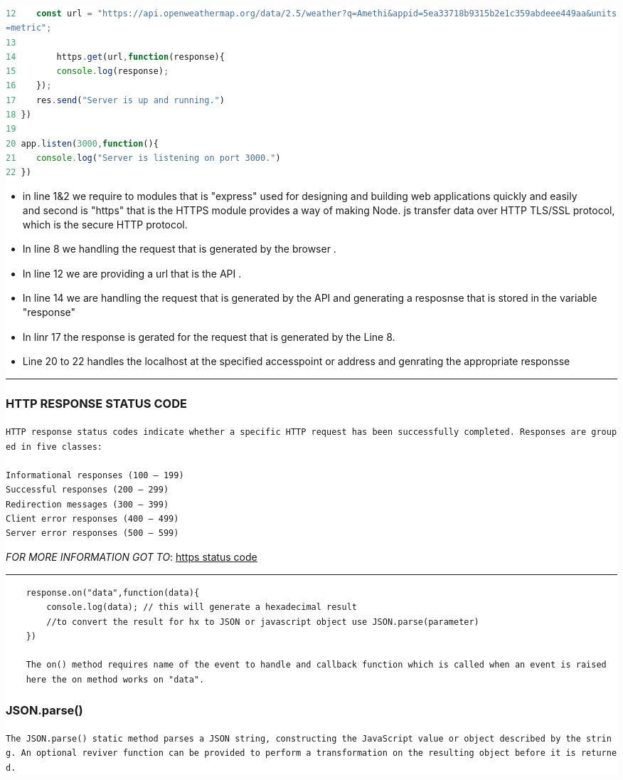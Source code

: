 ```.js
12    const url = "https://api.openweathermap.org/data/2.5/weather?q=Amethi&appid=5ea33718b9315b2e1c359abdeee449aa&units=metric";
13
14        https.get(url,function(response){
15        console.log(response);
16    });
17    res.send("Server is up and running.")
18 })
19
20 app.listen(3000,function(){
21    console.log("Server is listening on port 3000.")
22 })
```
- in line 1&2 we require to modules that is "express" used for designing and building web applications quickly and easily <br> 
and second is "https" that is the HTTPS module provides a way of making Node. js transfer data over HTTP TLS/SSL protocol, which is the secure HTTP protocol. 

- In line 8 we handling the request that is generated by the browser . 

- In line 12 we are providing a url that is the API .

- In line 14 we are handling the request that is generated by the API and generating a resposnse that is stored in the variable "response"

- In linr 17 the response is gerated for the request that is generated by the Line 8.

- Line 20 to 22 handles the localhost at the specified accesspoint or address and genrating the appropriate responsse

--------------------------------------------

### HTTP RESPONSE STATUS CODE

    HTTP response status codes indicate whether a specific HTTP request has been successfully completed. Responses are grouped in five classes:

    Informational responses (100 – 199)
    Successful responses (200 – 299)
    Redirection messages (300 – 399)
    Client error responses (400 – 499)
    Server error responses (500 – 599)

_FOR MORE INFORMATION GOT TO_: [https status code](https://developer.mozilla.org/en-US/docs/Web/HTTP/Status)

-------------------------------
```
    response.on("data",function(data){
        console.log(data); // this will generate a hexadecimal result
        //to convert the result for hx to JSON or javascript object use JSON.parse(parameter)
    })

    The on() method requires name of the event to handle and callback function which is called when an event is raised
    here the on method works on "data".
```
### JSON.parse()
    The JSON.parse() static method parses a JSON string, constructing the JavaScript value or object described by the string. An optional reviver function can be provided to perform a transformation on the resulting object before it is returned.
